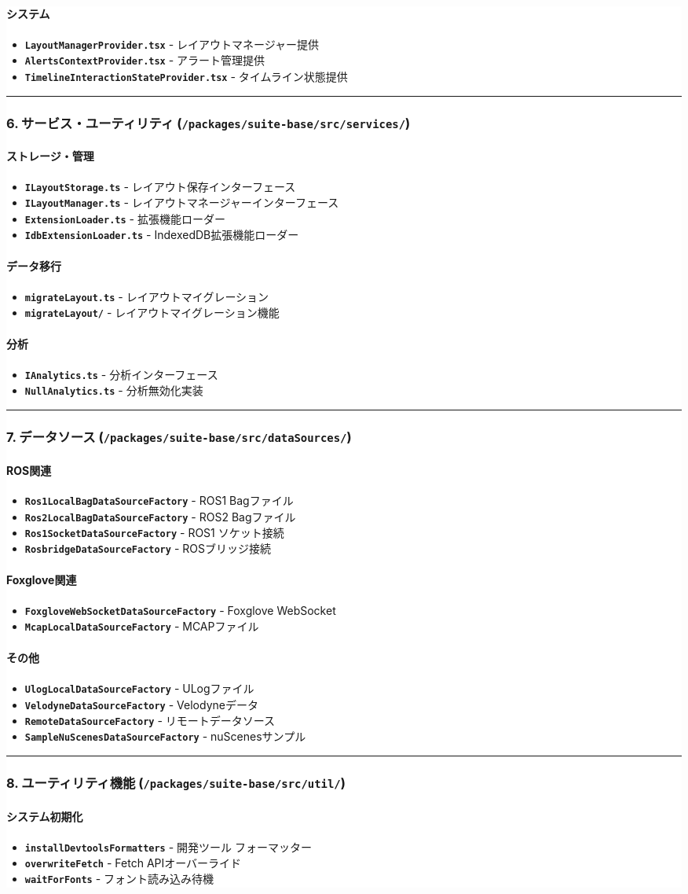 #### **システム**
- **`LayoutManagerProvider.tsx`** - レイアウトマネージャー提供
- **`AlertsContextProvider.tsx`** - アラート管理提供
- **`TimelineInteractionStateProvider.tsx`** - タイムライン状態提供

---

### 6. **サービス・ユーティリティ** (`/packages/suite-base/src/services/`)

#### **ストレージ・管理**
- **`ILayoutStorage.ts`** - レイアウト保存インターフェース
- **`ILayoutManager.ts`** - レイアウトマネージャーインターフェース
- **`ExtensionLoader.ts`** - 拡張機能ローダー
- **`IdbExtensionLoader.ts`** - IndexedDB拡張機能ローダー

#### **データ移行**
- **`migrateLayout.ts`** - レイアウトマイグレーション
- **`migrateLayout/`** - レイアウトマイグレーション機能

#### **分析**
- **`IAnalytics.ts`** - 分析インターフェース
- **`NullAnalytics.ts`** - 分析無効化実装

---

### 7. **データソース** (`/packages/suite-base/src/dataSources/`)

#### **ROS関連**
- **`Ros1LocalBagDataSourceFactory`** - ROS1 Bagファイル
- **`Ros2LocalBagDataSourceFactory`** - ROS2 Bagファイル
- **`Ros1SocketDataSourceFactory`** - ROS1 ソケット接続
- **`RosbridgeDataSourceFactory`** - ROSブリッジ接続

#### **Foxglove関連**
- **`FoxgloveWebSocketDataSourceFactory`** - Foxglove WebSocket
- **`McapLocalDataSourceFactory`** - MCAPファイル

#### **その他**
- **`UlogLocalDataSourceFactory`** - ULogファイル
- **`VelodyneDataSourceFactory`** - Velodyneデータ
- **`RemoteDataSourceFactory`** - リモートデータソース
- **`SampleNuScenesDataSourceFactory`** - nuScenesサンプル

---

### 8. **ユーティリティ機能** (`/packages/suite-base/src/util/`)

#### **システム初期化**
- **`installDevtoolsFormatters`** - 開発ツール フォーマッター
- **`overwriteFetch`** - Fetch APIオーバーライド
- **`waitForFonts`** - フォント読み込み待機
